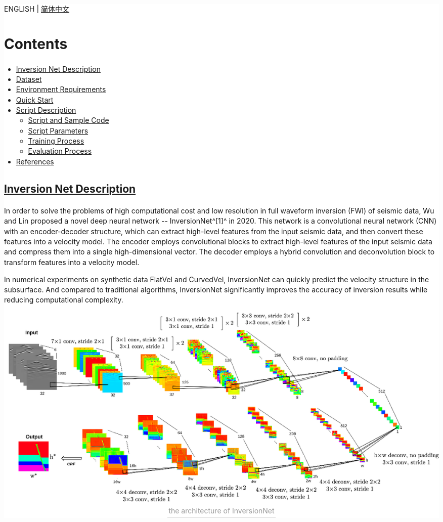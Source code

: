 ENGLISH | [简体中文](README_CN.md)

# Contents

- [Inversion Net Description](#inversion-net-description)
- [Dataset](#dataset)
- [Environment Requirements](#environment-requirements)
- [Quick Start](#quick-start)
- [Script Description](#script-description)
    - [Script and Sample Code](#script-and-sample-code)
    - [Script Parameters](#script-parameters)
    - [Training Process](#training-process)
    - [Evaluation Process](#evaluation-process)
- [References](#References)

## [Inversion Net Description](#contents)

In order to solve the problems of high computational cost and low resolution in full waveform inversion (FWI) of seismic data, Wu and Lin proposed a novel deep neural network -- InversionNet^[1]^ in 2020. This network is a convolutional neural network (CNN) with an encoder-decoder structure, which can extract high-level features from the input seismic data, and then convert these features into a velocity model. The encoder employs convolutional blocks to extract high-level features of the input seismic data and compress them into a single high-dimensional vector. The decoder employs a hybrid convolution and deconvolution block to transform features into a velocity model.

In numerical experiments on synthetic data FlatVel and CurvedVel, InversionNet can quickly predict the velocity structure in the subsurface. And compared to traditional algorithms, InversionNet significantly improves the accuracy of inversion results while reducing computational complexity.

<center class="half">
    <img title="Logo" src="./figures/InversionNet.png"  ><br>
<div style="color:orange; border-bottom: 1px solid #d9d9d9;    display: inline-block;    color: #999;    padding: 2px;">the architecture of InversionNet</div> </center>
